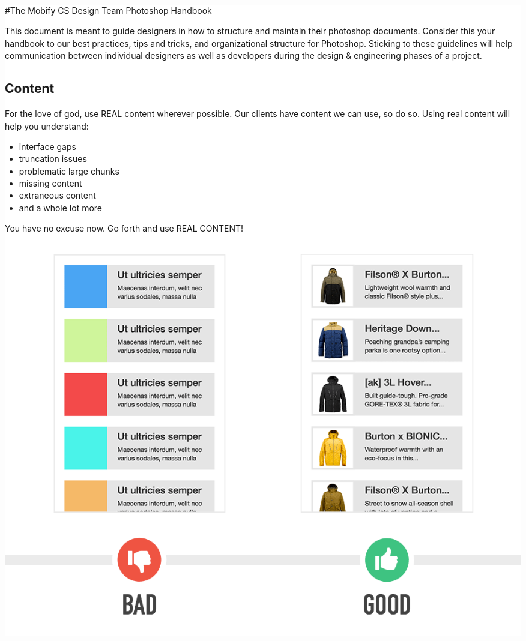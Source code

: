 #The Mobify CS Design Team Photoshop Handbook

This document is meant to guide designers in how to structure and maintain their photoshop documents. Consider this your handbook to our best practices, tips and tricks, and organizational structure for Photoshop. Sticking to these guidelines will help communication between individual designers as well as developers during the design & engineering phases of a project.

## Content
For the love of god, use REAL content wherever possible. Our clients have content we can use, so do so. Using real content will help you understand:

- interface gaps
- truncation issues
- problematic large chunks
- missing content
- extraneous content
- and a whole lot more

You have no excuse now. Go forth and use REAL CONTENT!

![Content Example](assets/content.png)
